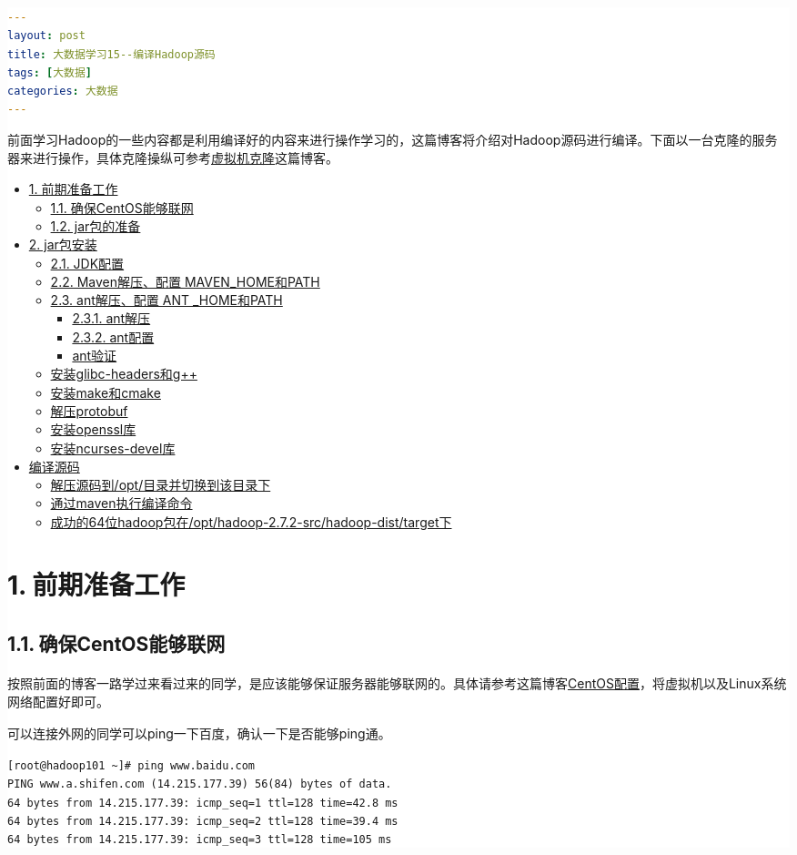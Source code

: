 ```yaml
---
layout: post
title: 大数据学习15--编译Hadoop源码
tags: [大数据]
categories: 大数据
---
```


前面学习Hadoop的一些内容都是利用编译好的内容来进行操作学习的，这篇博客将介绍对Hadoop源码进行编译。下面以一台克隆的服务器来进行操作，具体克隆操纵可参考[虚拟机克隆](/2019-12-06-大数据学习3--虚拟机克隆/)这篇博客。




- [1. 前期准备工作](#1-前期准备工作)
  - [1.1. 确保CentOS能够联网](#11-确保centos能够联网)
  - [1.2. jar包的准备](#12-jar包的准备)
- [2. jar包安装](#2-jar包安装)
  - [2.1. JDK配置](#21-jdk配置)
  - [2.2. Maven解压、配置  MAVEN_HOME和PATH](#22-maven解压配置-maven_home和path)
  - [2.3. ant解压、配置  ANT _HOME和PATH](#23-ant解压配置-ant-_home和path)
    - [2.3.1. ant解压](#231-ant解压)
    - [2.3.2. ant配置](#232-ant配置)
    - [ant验证](#ant验证)
  - [安装glibc-headers和g++](#安装glibc-headers和g)
  - [安装make和cmake](#安装make和cmake)
  - [解压protobuf](#解压protobuf)
  - [安装openssl库](#安装openssl库)
  - [安装ncurses-devel库](#安装ncurses-devel库)
- [编译源码](#编译源码)
  - [解压源码到/opt/目录并切换到该目录下](#解压源码到opt目录并切换到该目录下)
  - [通过maven执行编译命令](#通过maven执行编译命令)
  - [成功的64位hadoop包在/opt/hadoop-2.7.2-src/hadoop-dist/target下](#成功的64位hadoop包在opthadoop-272-srchadoop-disttarget下)



# 1. 前期准备工作

## 1.1. 确保CentOS能够联网

按照前面的博客一路学过来看过来的同学，是应该能够保证服务器能够联网的。具体请参考这篇博客[CentOS配置](/2019-12-05-大数据学习2-CentOS配置/)，将虚拟机以及Linux系统网络配置好即可。

可以连接外网的同学可以ping一下百度，确认一下是否能够ping通。

```
[root@hadoop101 ~]# ping www.baidu.com
PING www.a.shifen.com (14.215.177.39) 56(84) bytes of data.
64 bytes from 14.215.177.39: icmp_seq=1 ttl=128 time=42.8 ms
64 bytes from 14.215.177.39: icmp_seq=2 ttl=128 time=39.4 ms
64 bytes from 14.215.177.39: icmp_seq=3 ttl=128 time=105 ms
```
